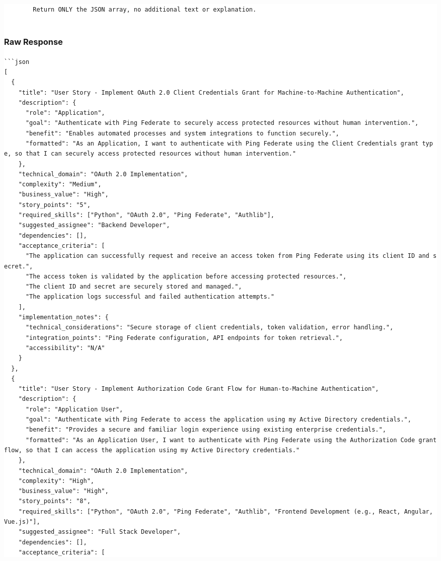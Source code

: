 ```
        Return ONLY the JSON array, no additional text or explanation.
        
```

### Raw Response
```
```json
[
  {
    "title": "User Story - Implement OAuth 2.0 Client Credentials Grant for Machine-to-Machine Authentication",
    "description": {
      "role": "Application",
      "goal": "Authenticate with Ping Federate to securely access protected resources without human intervention.",
      "benefit": "Enables automated processes and system integrations to function securely.",
      "formatted": "As an Application, I want to authenticate with Ping Federate using the Client Credentials grant type, so that I can securely access protected resources without human intervention."
    },
    "technical_domain": "OAuth 2.0 Implementation",
    "complexity": "Medium",
    "business_value": "High",
    "story_points": "5",
    "required_skills": ["Python", "OAuth 2.0", "Ping Federate", "Authlib"],
    "suggested_assignee": "Backend Developer",
    "dependencies": [],
    "acceptance_criteria": [
      "The application can successfully request and receive an access token from Ping Federate using its client ID and secret.",
      "The access token is validated by the application before accessing protected resources.",
      "The client ID and secret are securely stored and managed.",
      "The application logs successful and failed authentication attempts."
    ],
    "implementation_notes": {
      "technical_considerations": "Secure storage of client credentials, token validation, error handling.",
      "integration_points": "Ping Federate configuration, API endpoints for token retrieval.",
      "accessibility": "N/A"
    }
  },
  {
    "title": "User Story - Implement Authorization Code Grant Flow for Human-to-Machine Authentication",
    "description": {
      "role": "Application User",
      "goal": "Authenticate with Ping Federate to access the application using my Active Directory credentials.",
      "benefit": "Provides a secure and familiar login experience using existing enterprise credentials.",
      "formatted": "As an Application User, I want to authenticate with Ping Federate using the Authorization Code grant flow, so that I can access the application using my Active Directory credentials."
    },
    "technical_domain": "OAuth 2.0 Implementation",
    "complexity": "High",
    "business_value": "High",
    "story_points": "8",
    "required_skills": ["Python", "OAuth 2.0", "Ping Federate", "Authlib", "Frontend Development (e.g., React, Angular, Vue.js)"],
    "suggested_assignee": "Full Stack Developer",
    "dependencies": [],
    "acceptance_criteria": [
```